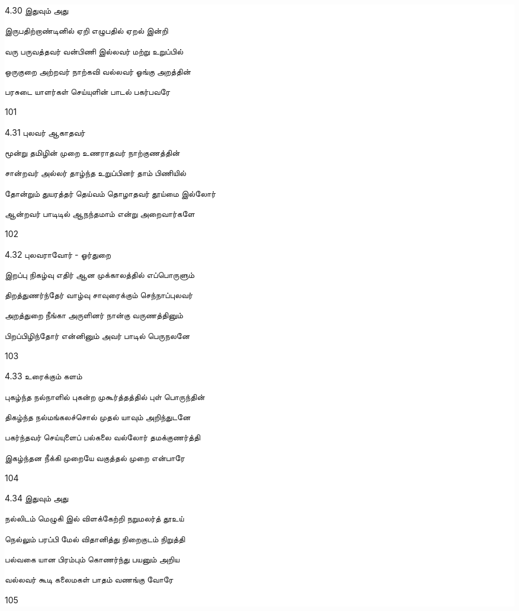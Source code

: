   

4.30 இதுவும் அது  

இருபதிற்றாண்டினில் ஏறி எழுபதில் ஏறல் இன்றி  

வரு பருவத்தவர் வன்பிணி இல்லவர் மற்று உறுப்பில்  

ஒருகுறை அற்றவர் நாற்கவி வல்லவர் ஓங்கு அறத்தின்  

பரசுடை யாளர்கள் செய்யுளின் பாடல் பகர்பவரே

 101  

  

4.31 புலவர் ஆகாதவர்  

மூன்று தமிழின் முறை உணராதவர் நாற்குணத்தின்  

சான்றவர் அல்லர் தாழ்ந்த உறுப்பினர் தாம் பிணியில்  

தோன்றும் துயரத்தர் தெய்வம் தொழாதவர் தூய்மை இல்லோர்  

ஆன்றவர் பாடிடில் ஆநந்தமாம் என்று அறைவார்களே

 102  

  

4.32 புலவராவோர் - ஓர்துறை  

இறப்பு நிகழ்வு எதிர் ஆன முக்காலத்தில் எப்பொருளும்  

திறத்துணர்ந்தேர் வாழ்வு சாவுரைக்கும் செந்நாப்புலவர்  

அறத்துறை நீங்கா அருளினர் நான்கு வருணத்தினும்  

பிறப்பிழிந்தோர் என்னினும் அவர் பாடில் பெருநலனே

 103  

  

4.33 உரைக்கும் களம்  

புகழ்ந்த நல்நாளில் புகன்ற முகூர்த்தத்தில் புள் பொருந்தின்  

திகழ்ந்த நல்மங்கலச்சொல் முதல் யாவும் அறிந்துடனே  

பகர்ந்தவர் செய்யுளைப் பல்கலை வல்லோர் தமக்குணர்த்தி  

இகழ்ந்தன நீக்கி முறையே வகுத்தல் முறை என்பாரே

 104  

  

4.34 இதுவும் அது  

நல்லிடம் மெழுகி இல் விளக்கேற்றி நறுமலர்த் தூஉய்  

நெல்லும் பரப்பி மேல் விதானித்து நிறைகுடம் நிறுத்தி  

பல்வகை யான பிரம்பும் கொணர்ந்து பயனும் அறிய  

வல்லவர் கூடி கலைமகள் பாதம் வணங்கு வோரே

 105  
